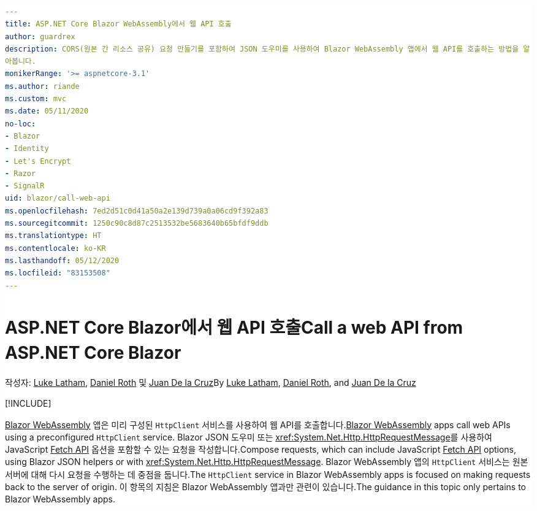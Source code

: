 ```yaml
---
title: ASP.NET Core Blazor WebAssembly에서 웹 API 호출
author: guardrex
description: CORS(원본 간 리소스 공유) 요청 만들기를 포함하여 JSON 도우미를 사용하여 Blazor WebAssembly 앱에서 웹 API를 호출하는 방법을 알아봅니다.
monikerRange: '>= aspnetcore-3.1'
ms.author: riande
ms.custom: mvc
ms.date: 05/11/2020
no-loc:
- Blazor
- Identity
- Let's Encrypt
- Razor
- SignalR
uid: blazor/call-web-api
ms.openlocfilehash: 7ed2d51c0d41a50a2e139d739a0a06cd9f392a83
ms.sourcegitcommit: 1250c90c8d87c2513532be5683640b65bfdf9ddb
ms.translationtype: HT
ms.contentlocale: ko-KR
ms.lasthandoff: 05/12/2020
ms.locfileid: "83153508"
---
```

# <a name="call-a-web-api-from-aspnet-core-blazor"></a><span data-ttu-id="e8007-103">ASP.NET Core Blazor에서 웹 API 호출</span><span class="sxs-lookup"><span data-stu-id="e8007-103">Call a web API from ASP.NET Core Blazor</span></span>

<span data-ttu-id="e8007-104">작성자: [Luke Latham](https://github.com/guardrex), [Daniel Roth](https://github.com/danroth27) 및 [Juan De la Cruz](https://github.com/juandelacruz23)</span><span class="sxs-lookup"><span data-stu-id="e8007-104">By [Luke Latham](https://github.com/guardrex), [Daniel Roth](https://github.com/danroth27), and [Juan De la Cruz](https://github.com/juandelacruz23)</span></span>

[!INCLUDE[](~/includes/blazorwasm-preview-notice.md)]

<span data-ttu-id="e8007-105">[Blazor WebAssembly](xref:blazor/hosting-models#blazor-webassembly) 앱은 미리 구성된 `HttpClient` 서비스를 사용하여 웹 API를 호출합니다.</span><span class="sxs-lookup"><span data-stu-id="e8007-105">[Blazor WebAssembly](xref:blazor/hosting-models#blazor-webassembly) apps call web APIs using a preconfigured `HttpClient` service.</span></span> <span data-ttu-id="e8007-106">Blazor JSON 도우미 또는 <xref:System.Net.Http.HttpRequestMessage>를 사용하여 JavaScript [Fetch API](https://developer.mozilla.org/docs/Web/API/Fetch_API) 옵션을 포함할 수 있는 요청을 작성합니다.</span><span class="sxs-lookup"><span data-stu-id="e8007-106">Compose requests, which can include JavaScript [Fetch API](https://developer.mozilla.org/docs/Web/API/Fetch_API) options, using Blazor JSON helpers or with <xref:System.Net.Http.HttpRequestMessage>.</span></span> <span data-ttu-id="e8007-107">Blazor WebAssembly 앱의 `HttpClient` 서비스는 원본 서버에 대해 다시 요청을 수행하는 데 중점을 둡니다.</span><span class="sxs-lookup"><span data-stu-id="e8007-107">The `HttpClient` service in Blazor WebAssembly apps is focused on making requests back to the server of origin.</span></span> <span data-ttu-id="e8007-108">이 항목의 지침은 Blazor WebAssembly 앱과만 관련이 있습니다.</span><span class="sxs-lookup"><span data-stu-id="e8007-108">The guidance in this topic only pertains to Blazor WebAssembly apps.</span></span>
